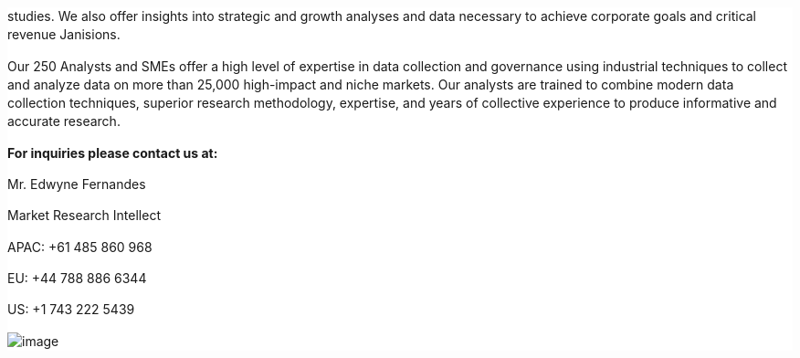 studies.&nbsp;</span>We also offer insights into strategic and growth analyses and data necessary to achieve corporate goals and critical revenue Janisions.</p><p><span class="">Our 250 Analysts and SMEs offer a high level of expertise in data collection and governance using industrial techniques to collect and analyze data on more than 25,000 high-impact and niche markets. Our analysts are trained to combine modern data collection techniques, superior research methodology, expertise, and years of collective experience to produce informative and accurate research.</span></p><p><strong>For inquiries please contact us at:</strong></p><p>Mr. Edwyne Fernandes</p><p>Market Research Intellect</p><p>APAC: +61 485 860 968</p><p>EU: +44 788 886 6344</p><p>US: +1 743 222 5439</p>
![image](https://github.com/user-attachments/assets/3889fcda-02ab-4eff-ae39-a84875947d47)
